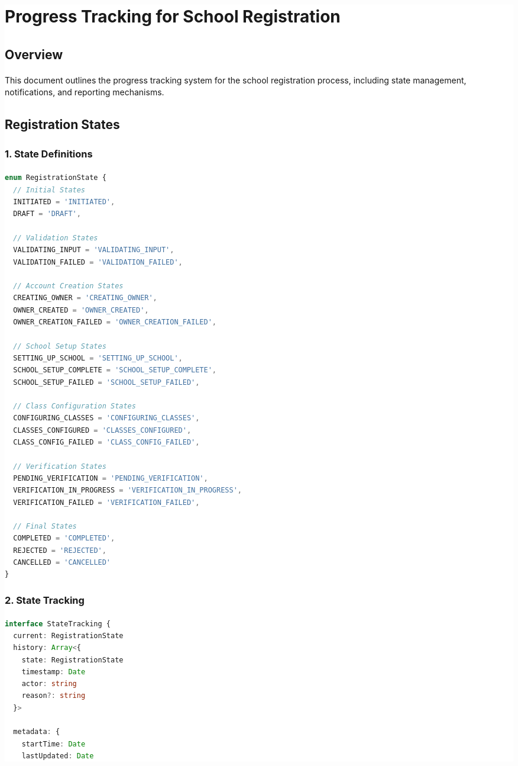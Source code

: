 # Progress Tracking for School Registration

## Overview

This document outlines the progress tracking system for the school registration process, including state management, notifications, and reporting mechanisms.

## Registration States

### 1. State Definitions
```typescript
enum RegistrationState {
  // Initial States
  INITIATED = 'INITIATED',
  DRAFT = 'DRAFT',
  
  // Validation States
  VALIDATING_INPUT = 'VALIDATING_INPUT',
  VALIDATION_FAILED = 'VALIDATION_FAILED',
  
  // Account Creation States
  CREATING_OWNER = 'CREATING_OWNER',
  OWNER_CREATED = 'OWNER_CREATED',
  OWNER_CREATION_FAILED = 'OWNER_CREATION_FAILED',
  
  // School Setup States
  SETTING_UP_SCHOOL = 'SETTING_UP_SCHOOL',
  SCHOOL_SETUP_COMPLETE = 'SCHOOL_SETUP_COMPLETE',
  SCHOOL_SETUP_FAILED = 'SCHOOL_SETUP_FAILED',
  
  // Class Configuration States
  CONFIGURING_CLASSES = 'CONFIGURING_CLASSES',
  CLASSES_CONFIGURED = 'CLASSES_CONFIGURED',
  CLASS_CONFIG_FAILED = 'CLASS_CONFIG_FAILED',
  
  // Verification States
  PENDING_VERIFICATION = 'PENDING_VERIFICATION',
  VERIFICATION_IN_PROGRESS = 'VERIFICATION_IN_PROGRESS',
  VERIFICATION_FAILED = 'VERIFICATION_FAILED',
  
  // Final States
  COMPLETED = 'COMPLETED',
  REJECTED = 'REJECTED',
  CANCELLED = 'CANCELLED'
}
```

### 2. State Tracking
```typescript
interface StateTracking {
  current: RegistrationState
  history: Array<{
    state: RegistrationState
    timestamp: Date
    actor: string
    reason?: string
  }>
  
  metadata: {
    startTime: Date
    lastUpdated: Date
```